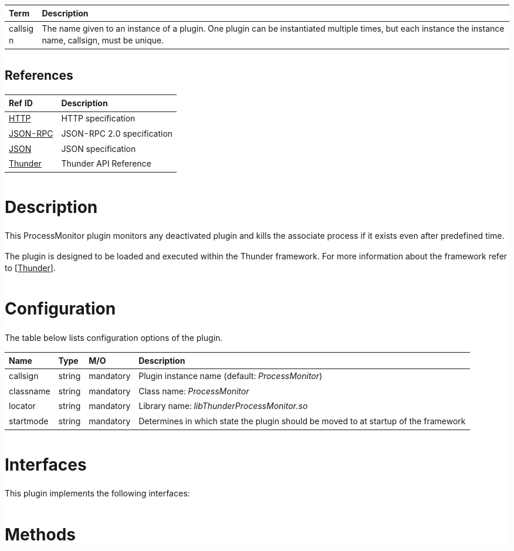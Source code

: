 | Term | Description |
| :-------- | :-------- |
| <a name="term.callsign">callsign</a> | The name given to an instance of a plugin. One plugin can be instantiated multiple times, but each instance the instance name, callsign, must be unique. |

<a id="head_References"></a>
## References

| Ref ID | Description |
| :-------- | :-------- |
| <a name="ref.HTTP">[HTTP](http://www.w3.org/Protocols)</a> | HTTP specification |
| <a name="ref.JSON-RPC">[JSON-RPC](https://www.jsonrpc.org/specification)</a> | JSON-RPC 2.0 specification |
| <a name="ref.JSON">[JSON](http://www.json.org/)</a> | JSON specification |
| <a name="ref.Thunder">[Thunder](https://github.com/WebPlatformForEmbedded/Thunder/blob/master/doc/WPE%20-%20API%20-%20Thunder.docx)</a> | Thunder API Reference |

<a id="head_Description"></a>
# Description

This ProcessMonitor plugin monitors any deactivated plugin and kills the associate process if it exists even after predefined time.

The plugin is designed to be loaded and executed within the Thunder framework. For more information about the framework refer to [[Thunder](#ref.Thunder)].

<a id="head_Configuration"></a>
# Configuration

The table below lists configuration options of the plugin.

| Name | Type | M/O | Description |
| :-------- | :-------- | :-------- | :-------- |
| callsign | string | mandatory | Plugin instance name (default: *ProcessMonitor*) |
| classname | string | mandatory | Class name: *ProcessMonitor* |
| locator | string | mandatory | Library name: *libThunderProcessMonitor.so* |
| startmode | string | mandatory | Determines in which state the plugin should be moved to at startup of the framework |

<a id="head_Interfaces"></a>
# Interfaces

This plugin implements the following interfaces:

<a id="head_Methods"></a>
# Methods
